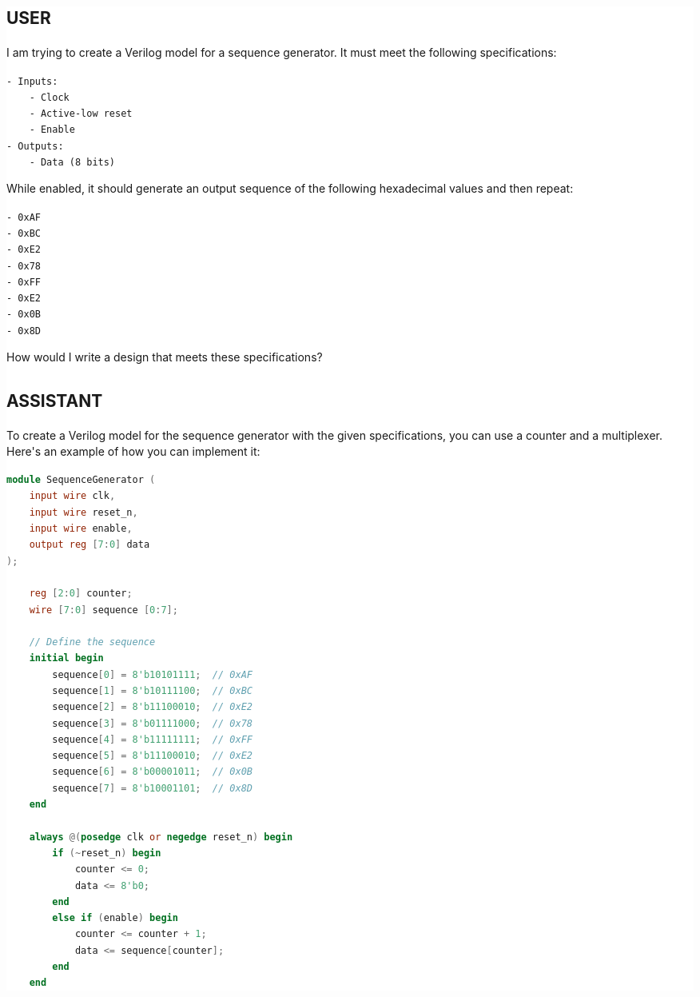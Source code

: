 ## USER
I am trying to create a Verilog model for a sequence generator. It must meet the following specifications:
```
- Inputs:
    - Clock
    - Active-low reset
    - Enable
- Outputs:
    - Data (8 bits)
```

While enabled, it should generate an output sequence of the following hexadecimal values and then repeat:
```
- 0xAF
- 0xBC
- 0xE2
- 0x78
- 0xFF
- 0xE2
- 0x0B
- 0x8D
```
How would I write a design that meets these specifications?

## ASSISTANT
To create a Verilog model for the sequence generator with the given specifications, you can use a counter and a multiplexer. Here's an example of how you can implement it:

```verilog
module SequenceGenerator (
    input wire clk,
    input wire reset_n,
    input wire enable,
    output reg [7:0] data
);

    reg [2:0] counter;
    wire [7:0] sequence [0:7];

    // Define the sequence
    initial begin
        sequence[0] = 8'b10101111;  // 0xAF
        sequence[1] = 8'b10111100;  // 0xBC
        sequence[2] = 8'b11100010;  // 0xE2
        sequence[3] = 8'b01111000;  // 0x78
        sequence[4] = 8'b11111111;  // 0xFF
        sequence[5] = 8'b11100010;  // 0xE2
        sequence[6] = 8'b00001011;  // 0x0B
        sequence[7] = 8'b10001101;  // 0x8D
    end

    always @(posedge clk or negedge reset_n) begin
        if (~reset_n) begin
            counter <= 0;
            data <= 8'b0;
        end
        else if (enable) begin
            counter <= counter + 1;
            data <= sequence[counter];
        end
    end

```